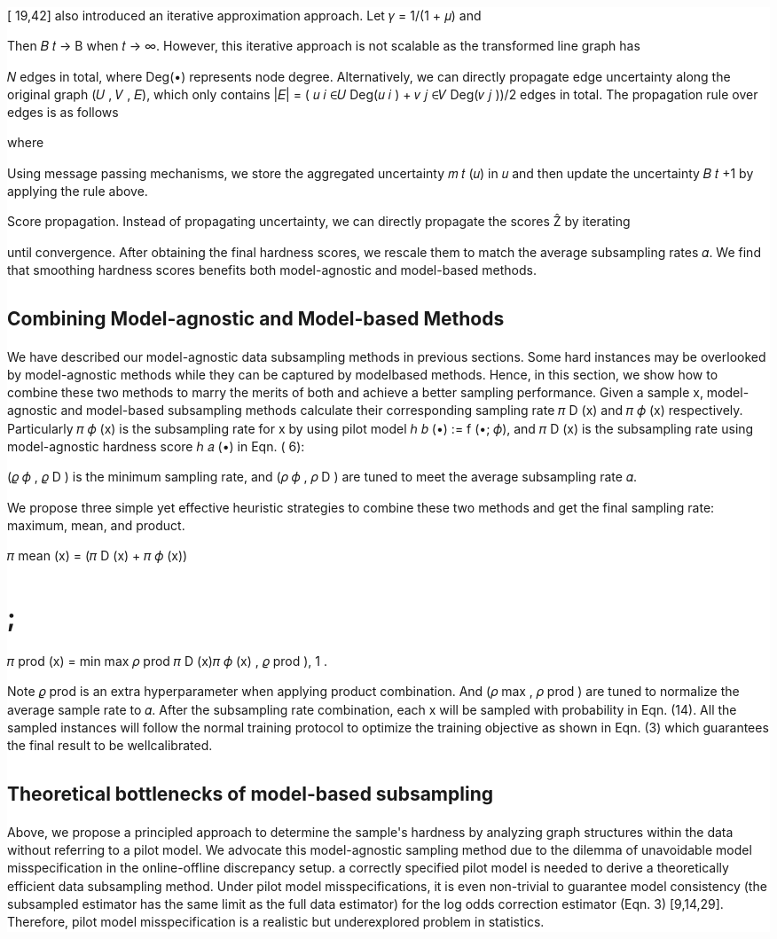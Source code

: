 [ 19,42] also introduced an iterative approximation approach. Let 𝛾 = 1/(1 + 𝜇) and

Then 𝐵 𝑡 → B when 𝑡 → ∞. However, this iterative approach is not scalable as the transformed line graph has

𝑁 edges in total, where Deg(•) represents node degree. Alternatively, we can directly propagate edge uncertainty along the original graph (𝑈 , 𝑉 , 𝐸), which only contains |𝐸| = ( 𝑢 𝑖 ∈𝑈 Deg(𝑢 𝑖 ) + 𝑣 𝑗 ∈𝑉 Deg(𝑣 𝑗 ))/2 edges in total. The propagation rule over edges is as follows

where

Using message passing mechanisms, we store the aggregated uncertainty 𝑚 𝑡 (𝑢) in 𝑢 and then update the uncertainty 𝐵 𝑡 +1 by applying the rule above.

Score propagation. Instead of propagating uncertainty, we can directly propagate the scores Ẑ by iterating

until convergence. After obtaining the final hardness scores, we rescale them to match the average subsampling rates 𝛼. We find that smoothing hardness scores benefits both model-agnostic and model-based methods.

## Combining Model-agnostic and Model-based Methods

We have described our model-agnostic data subsampling methods in previous sections. Some hard instances may be overlooked by model-agnostic methods while they can be captured by modelbased methods. Hence, in this section, we show how to combine these two methods to marry the merits of both and achieve a better sampling performance. Given a sample x, model-agnostic and model-based subsampling methods calculate their corresponding sampling rate 𝜋 D (x) and 𝜋 𝜙 (x) respectively. Particularly 𝜋 𝜙 (x) is the subsampling rate for x by using pilot model ℎ 𝑏 (•) := f (•; 𝜙), and 𝜋 D (x) is the subsampling rate using model-agnostic hardness score ℎ 𝑎 (•) in Eqn. ( 6):

(𝜚 𝜙 , 𝜚 D ) is the minimum sampling rate, and (𝜌 𝜙 , 𝜌 D ) are tuned to meet the average subsampling rate 𝛼.

We propose three simple yet effective heuristic strategies to combine these two methods and get the final sampling rate: maximum, mean, and product.

𝜋 mean (x) = (𝜋 D (x) + 𝜋 𝜙 (x))

# ;

𝜋 prod (x) = min max 𝜌 prod 𝜋 D (x)𝜋 𝜙 (x) , 𝜚 prod ), 1 .

Note 𝜚 prod is an extra hyperparameter when applying product combination. And (𝜌 max , 𝜌 prod ) are tuned to normalize the average sample rate to 𝛼. After the subsampling rate combination, each x will be sampled with probability in Eqn. (14). All the sampled instances will follow the normal training protocol to optimize the training objective as shown in Eqn. (3) which guarantees the final result to be wellcalibrated.

## Theoretical bottlenecks of model-based subsampling

Above, we propose a principled approach to determine the sample's hardness by analyzing graph structures within the data without referring to a pilot model. We advocate this model-agnostic sampling method due to the dilemma of unavoidable model misspecification in the online-offline discrepancy setup. a correctly specified pilot model is needed to derive a theoretically efficient data subsampling method. Under pilot model misspecifications, it is even non-trivial to guarantee model consistency (the subsampled estimator has the same limit as the full data estimator) for the log odds correction estimator (Eqn. 3) [9,14,29]. Therefore, pilot model misspecification is a realistic but underexplored problem in statistics.
